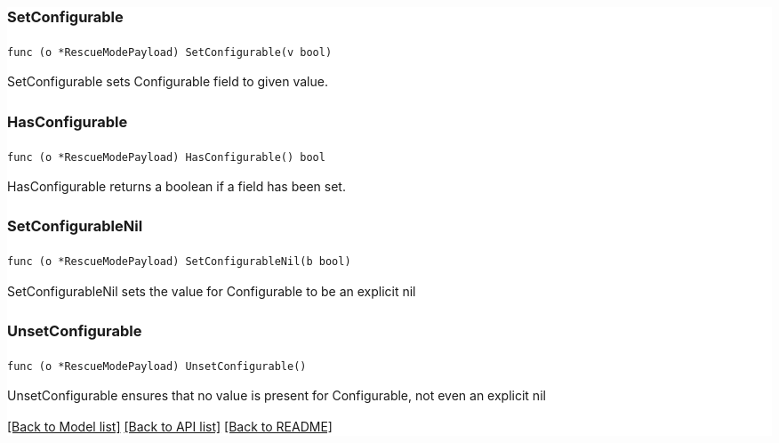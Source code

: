### SetConfigurable

`func (o *RescueModePayload) SetConfigurable(v bool)`

SetConfigurable sets Configurable field to given value.

### HasConfigurable

`func (o *RescueModePayload) HasConfigurable() bool`

HasConfigurable returns a boolean if a field has been set.

### SetConfigurableNil

`func (o *RescueModePayload) SetConfigurableNil(b bool)`

 SetConfigurableNil sets the value for Configurable to be an explicit nil

### UnsetConfigurable
`func (o *RescueModePayload) UnsetConfigurable()`

UnsetConfigurable ensures that no value is present for Configurable, not even an explicit nil

[[Back to Model list]](../README.md#documentation-for-models) [[Back to API list]](../README.md#documentation-for-api-endpoints) [[Back to README]](../README.md)


